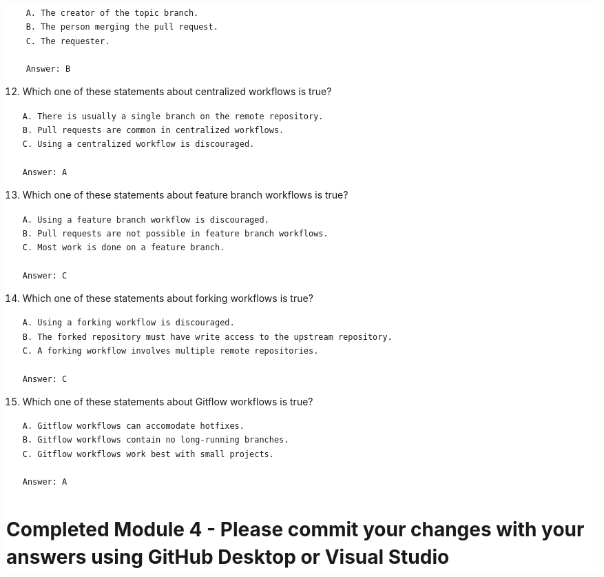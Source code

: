         A. The creator of the topic branch.
        B. The person merging the pull request.
        C. The requester.

        Answer: B

12. Which one of these statements about centralized workflows is true?

        A. There is usually a single branch on the remote repository.
        B. Pull requests are common in centralized workflows.
        C. Using a centralized workflow is discouraged.

        Answer: A

13. Which one of these statements about feature branch workflows is true?

        A. Using a feature branch workflow is discouraged.
        B. Pull requests are not possible in feature branch workflows.
        C. Most work is done on a feature branch.

        Answer: C

14. Which one of these statements about forking workflows is true?

        A. Using a forking workflow is discouraged.
        B. The forked repository must have write access to the upstream repository.
        C. A forking workflow involves multiple remote repositories.

        Answer: C

15. Which one of these statements about Gitflow workflows is true?

        A. Gitflow workflows can accomodate hotfixes.
        B. Gitflow workflows contain no long-running branches.
        C. Gitflow workflows work best with small projects.

        Answer: A

# Completed Module 4 - Please commit your changes with your answers using GitHub Desktop or Visual Studio